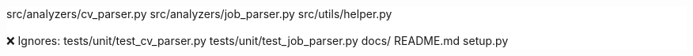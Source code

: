    src/analyzers/cv_parser.py
   src/analyzers/job_parser.py
   src/utils/helper.py

❌ Ignores:
   tests/unit/test_cv_parser.py
   tests/unit/test_job_parser.py
   docs/
   README.md
   setup.py